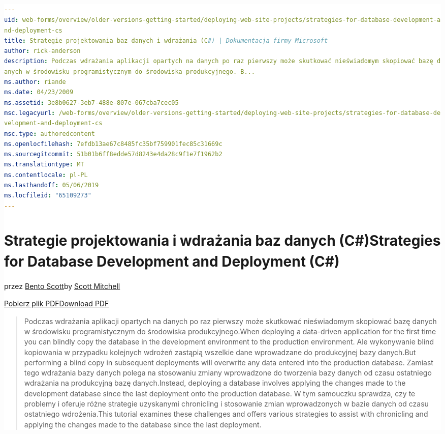 ```yaml
---
uid: web-forms/overview/older-versions-getting-started/deploying-web-site-projects/strategies-for-database-development-and-deployment-cs
title: Strategie projektowania baz danych i wdrażania (C#) | Dokumentacja firmy Microsoft
author: rick-anderson
description: Podczas wdrażania aplikacji opartych na danych po raz pierwszy może skutkować nieświadomym skopiować bazę danych w środowisku programistycznym do środowiska produkcyjnego. B...
ms.author: riande
ms.date: 04/23/2009
ms.assetid: 3e8b0627-3eb7-488e-807e-067cba7cec05
msc.legacyurl: /web-forms/overview/older-versions-getting-started/deploying-web-site-projects/strategies-for-database-development-and-deployment-cs
msc.type: authoredcontent
ms.openlocfilehash: 7efdb13ae67c8485fc35bf759901fec85c31669c
ms.sourcegitcommit: 51b01b6ff8edde57d8243e4da28c9f1e7f1962b2
ms.translationtype: MT
ms.contentlocale: pl-PL
ms.lasthandoff: 05/06/2019
ms.locfileid: "65109273"
---
```

# <a name="strategies-for-database-development-and-deployment-c"></a><span data-ttu-id="16d12-104">Strategie projektowania i wdrażania baz danych (C#)</span><span class="sxs-lookup"><span data-stu-id="16d12-104">Strategies for Database Development and Deployment (C#)</span></span>

<span data-ttu-id="16d12-105">przez [Bento Scott](https://twitter.com/ScottOnWriting)</span><span class="sxs-lookup"><span data-stu-id="16d12-105">by [Scott Mitchell](https://twitter.com/ScottOnWriting)</span></span>

[<span data-ttu-id="16d12-106">Pobierz plik PDF</span><span class="sxs-lookup"><span data-stu-id="16d12-106">Download PDF</span></span>](http://download.microsoft.com/download/C/3/9/C391A649-B357-4A7B-BAA4-48C96871FEA6/aspnet_tutorial10_DBDevel_cs.pdf)

> <span data-ttu-id="16d12-107">Podczas wdrażania aplikacji opartych na danych po raz pierwszy może skutkować nieświadomym skopiować bazę danych w środowisku programistycznym do środowiska produkcyjnego.</span><span class="sxs-lookup"><span data-stu-id="16d12-107">When deploying a data-driven application for the first time you can blindly copy the database in the development environment to the production environment.</span></span> <span data-ttu-id="16d12-108">Ale wykonywanie blind kopiowania w przypadku kolejnych wdrożeń zastąpią wszelkie dane wprowadzane do produkcyjnej bazy danych.</span><span class="sxs-lookup"><span data-stu-id="16d12-108">But performing a blind copy in subsequent deployments will overwrite any data entered into the production database.</span></span> <span data-ttu-id="16d12-109">Zamiast tego wdrażania bazy danych polega na stosowaniu zmiany wprowadzone do tworzenia bazy danych od czasu ostatniego wdrażania na produkcyjną bazę danych.</span><span class="sxs-lookup"><span data-stu-id="16d12-109">Instead, deploying a database involves applying the changes made to the development database since the last deployment onto the production database.</span></span> <span data-ttu-id="16d12-110">W tym samouczku sprawdza, czy te problemy i oferuje różne strategie uzyskanymi chronicling i stosowanie zmian wprowadzonych w bazie danych od czasu ostatniego wdrożenia.</span><span class="sxs-lookup"><span data-stu-id="16d12-110">This tutorial examines these challenges and offers various strategies to assist with chronicling and applying the changes made to the database since the last deployment.</span></span>
